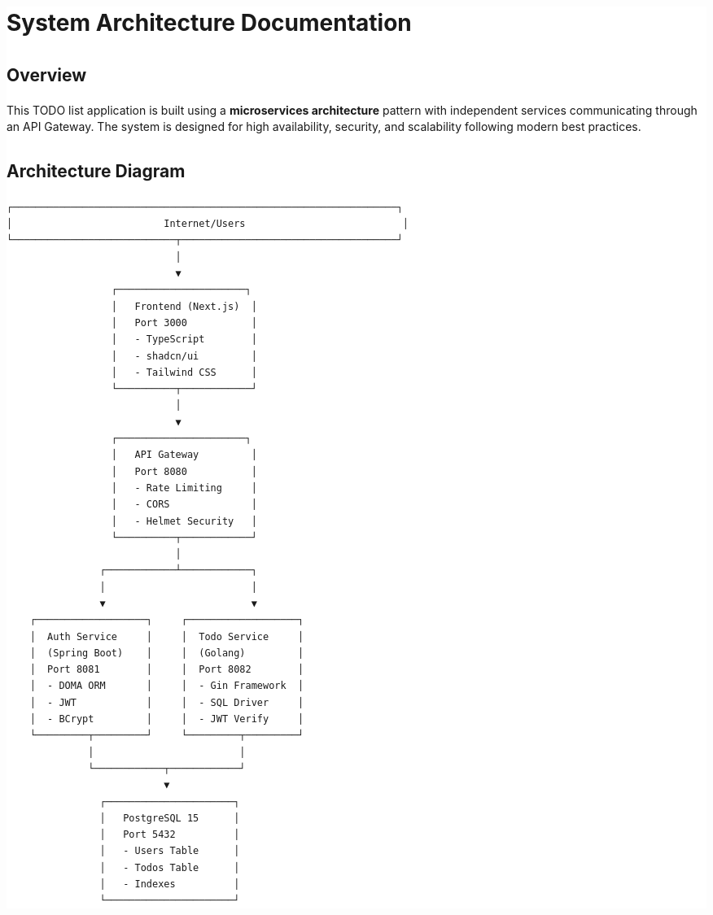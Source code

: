 # System Architecture Documentation

## Overview

This TODO list application is built using a **microservices architecture** pattern with independent services communicating through an API Gateway. The system is designed for high availability, security, and scalability following modern best practices.

## Architecture Diagram

```
┌──────────────────────────────────────────────────────────────────┐
│                          Internet/Users                           │
└────────────────────────────┬─────────────────────────────────────┘
                             │
                             ▼
                  ┌──────────────────────┐
                  │   Frontend (Next.js)  │
                  │   Port 3000           │
                  │   - TypeScript        │
                  │   - shadcn/ui         │
                  │   - Tailwind CSS      │
                  └──────────┬────────────┘
                             │
                             ▼
                  ┌──────────────────────┐
                  │   API Gateway         │
                  │   Port 8080           │
                  │   - Rate Limiting     │
                  │   - CORS              │
                  │   - Helmet Security   │
                  └──────────┬────────────┘
                             │
                ┌────────────┴────────────┐
                │                         │
                ▼                         ▼
    ┌───────────────────┐     ┌───────────────────┐
    │  Auth Service     │     │  Todo Service     │
    │  (Spring Boot)    │     │  (Golang)         │
    │  Port 8081        │     │  Port 8082        │
    │  - DOMA ORM       │     │  - Gin Framework  │
    │  - JWT            │     │  - SQL Driver     │
    │  - BCrypt         │     │  - JWT Verify     │
    └─────────┬─────────┘     └─────────┬─────────┘
              │                         │
              └────────────┬────────────┘
                           ▼
                ┌──────────────────────┐
                │   PostgreSQL 15      │
                │   Port 5432          │
                │   - Users Table      │
                │   - Todos Table      │
                │   - Indexes          │
                └──────────────────────┘
```
